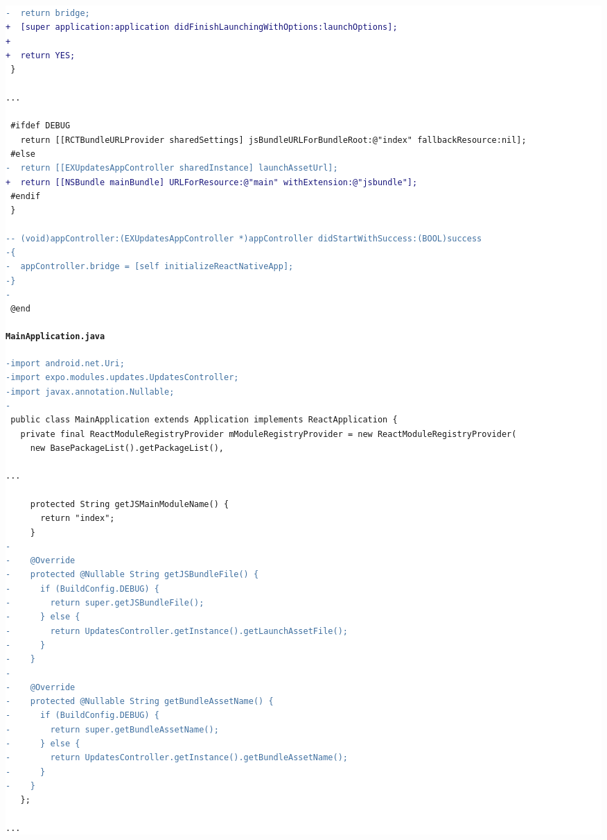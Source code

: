 ```diff
-  return bridge;
+  [super application:application didFinishLaunchingWithOptions:launchOptions];
+
+  return YES;
 }

...

 #ifdef DEBUG
   return [[RCTBundleURLProvider sharedSettings] jsBundleURLForBundleRoot:@"index" fallbackResource:nil];
 #else
-  return [[EXUpdatesAppController sharedInstance] launchAssetUrl];
+  return [[NSBundle mainBundle] URLForResource:@"main" withExtension:@"jsbundle"];
 #endif
 }

-- (void)appController:(EXUpdatesAppController *)appController didStartWithSuccess:(BOOL)success
-{
-  appController.bridge = [self initializeReactNativeApp];
-}
-
 @end
```

#### `MainApplication.java`

```diff
-import android.net.Uri;
-import expo.modules.updates.UpdatesController;
-import javax.annotation.Nullable;
-
 public class MainApplication extends Application implements ReactApplication {
   private final ReactModuleRegistryProvider mModuleRegistryProvider = new ReactModuleRegistryProvider(
     new BasePackageList().getPackageList(),

...

     protected String getJSMainModuleName() {
       return "index";
     }
-
-    @Override
-    protected @Nullable String getJSBundleFile() {
-      if (BuildConfig.DEBUG) {
-        return super.getJSBundleFile();
-      } else {
-        return UpdatesController.getInstance().getLaunchAssetFile();
-      }
-    }
-
-    @Override
-    protected @Nullable String getBundleAssetName() {
-      if (BuildConfig.DEBUG) {
-        return super.getBundleAssetName();
-      } else {
-        return UpdatesController.getInstance().getBundleAssetName();
-      }
-    }
   };

...

```